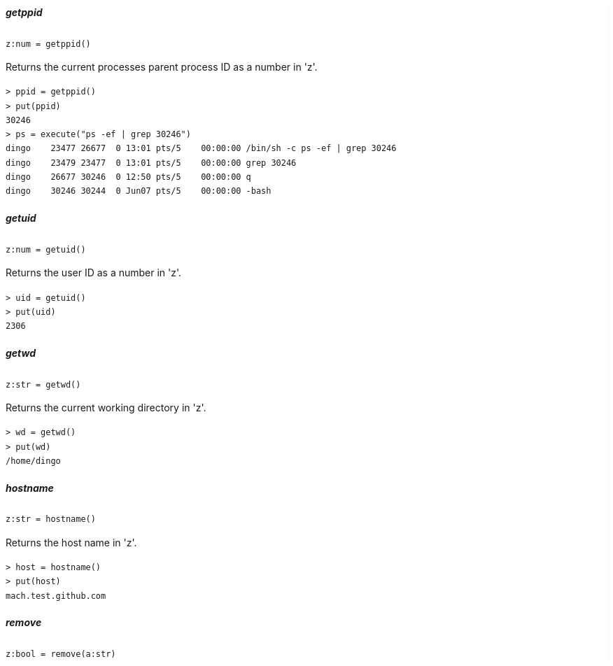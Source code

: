 ##### getppid
```
z:num = getppid()
```

Returns the current processes parent process ID as a number in 'z'.
```
> ppid = getppid()
> put(ppid)
30246
> ps = execute("ps -ef | grep 30246")
dingo    23477 26677  0 13:01 pts/5    00:00:00 /bin/sh -c ps -ef | grep 30246
dingo    23479 23477  0 13:01 pts/5    00:00:00 grep 30246
dingo    26677 30246  0 12:50 pts/5    00:00:00 q
dingo    30246 30244  0 Jun07 pts/5    00:00:00 -bash
```

##### getuid
```
z:num = getuid()
```

Returns the user ID as a number in 'z'.
```
> uid = getuid()
> put(uid)
2306
```

##### getwd
```
z:str = getwd()
```

Returns the current working directory in 'z'.
```
> wd = getwd()
> put(wd)
/home/dingo
```

##### hostname
```
z:str = hostname()
```

Returns the host name in 'z'.
```
> host = hostname()
> put(host)
mach.test.github.com
```

##### remove
```
z:bool = remove(a:str)
```
